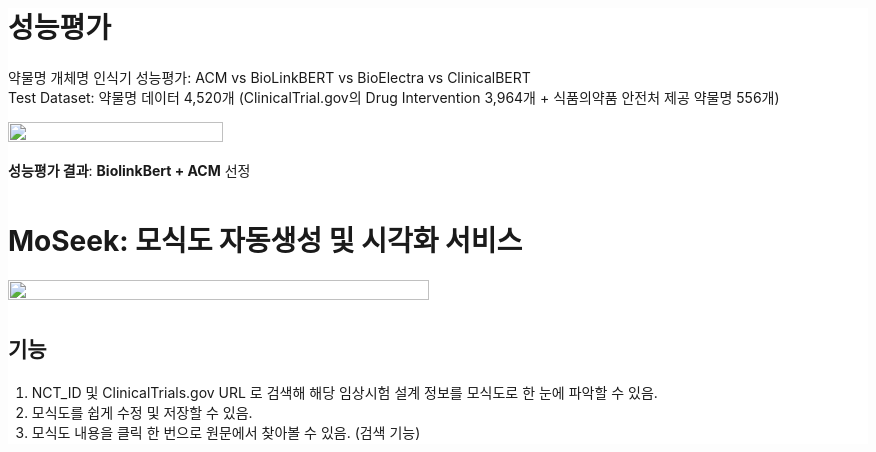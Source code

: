 	

# 성능평가

약물명 개체명 인식기 성능평가: ACM vs  BioLinkBERT  vs  BioElectra  vs  ClinicalBERT  
Test Dataset: 약물명 데이터 4,520개
(ClinicalTrial.gov의  Drug  Intervention 3,964개 + 식품의약품 안전처 제공 약물명 556개)

<img src="https://user-images.githubusercontent.com/78090753/208905779-9ac9bc69-d229-4764-80d4-48faba1c099b.png" width="50%" height="50%">

**성능평가 결과**: **BiolinkBert + ACM** 선정

# MoSeek: 모식도 자동생성 및 시각화 서비스

<img src="https://user-images.githubusercontent.com/78090753/208905656-48368b3d-de89-41c2-9e8c-8b1d09591b11.png" width="70%" height="60%">

## 기능
1. NCT_ID 및 ClinicalTrials.gov URL 로 검색해 해당 임상시험 설계 정보를 모식도로 한 눈에 파악할 수 있음.
2. 모식도를 쉽게 수정 및 저장할 수 있음.
3. 모식도 내용을 클릭 한 번으로 원문에서 찾아볼 수 있음. (검색 기능) 
